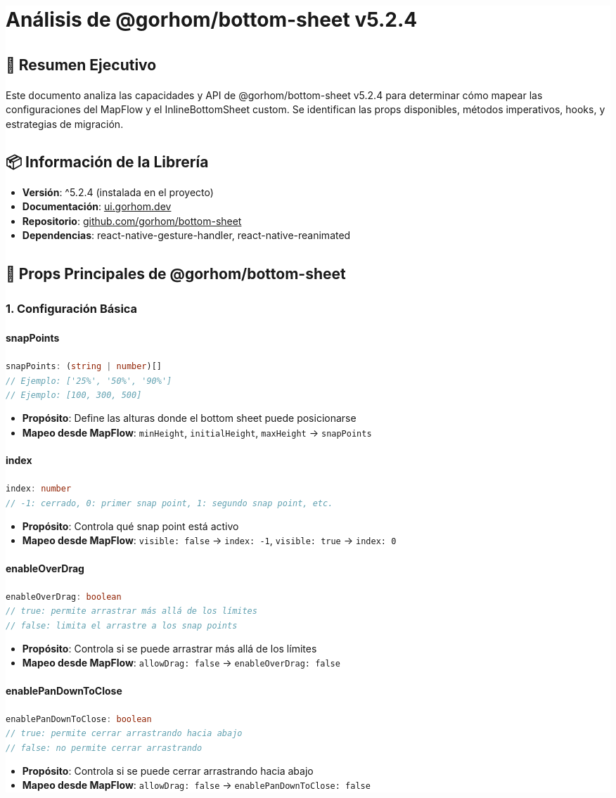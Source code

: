 # Análisis de @gorhom/bottom-sheet v5.2.4

## 🎯 Resumen Ejecutivo

Este documento analiza las capacidades y API de @gorhom/bottom-sheet v5.2.4 para determinar cómo mapear las configuraciones del MapFlow y el InlineBottomSheet custom. Se identifican las props disponibles, métodos imperativos, hooks, y estrategias de migración.

## 📦 Información de la Librería

- **Versión**: ^5.2.4 (instalada en el proyecto)
- **Documentación**: [ui.gorhom.dev](https://ui.gorhom.dev/components/bottom-sheet/)
- **Repositorio**: [github.com/gorhom/bottom-sheet](https://github.com/gorhom/bottom-sheet)
- **Dependencias**: react-native-gesture-handler, react-native-reanimated

## 🔧 Props Principales de @gorhom/bottom-sheet

### **1. Configuración Básica**

#### **snapPoints**
```typescript
snapPoints: (string | number)[]
// Ejemplo: ['25%', '50%', '90%']
// Ejemplo: [100, 300, 500]
```
- **Propósito**: Define las alturas donde el bottom sheet puede posicionarse
- **Mapeo desde MapFlow**: `minHeight`, `initialHeight`, `maxHeight` → `snapPoints`

#### **index**
```typescript
index: number
// -1: cerrado, 0: primer snap point, 1: segundo snap point, etc.
```
- **Propósito**: Controla qué snap point está activo
- **Mapeo desde MapFlow**: `visible: false` → `index: -1`, `visible: true` → `index: 0`

#### **enableOverDrag**
```typescript
enableOverDrag: boolean
// true: permite arrastrar más allá de los límites
// false: limita el arrastre a los snap points
```
- **Propósito**: Controla si se puede arrastrar más allá de los límites
- **Mapeo desde MapFlow**: `allowDrag: false` → `enableOverDrag: false`

#### **enablePanDownToClose**
```typescript
enablePanDownToClose: boolean
// true: permite cerrar arrastrando hacia abajo
// false: no permite cerrar arrastrando
```
- **Propósito**: Controla si se puede cerrar arrastrando hacia abajo
- **Mapeo desde MapFlow**: `allowDrag: false` → `enablePanDownToClose: false`
